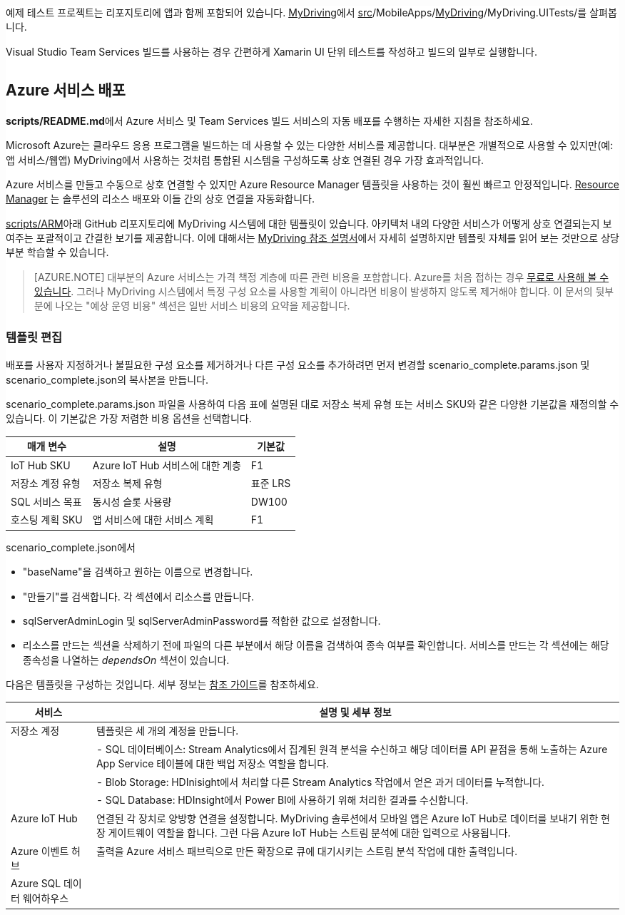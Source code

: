 예제 테스트 프로젝트는 리포지토리에 앱과 함께 포함되어 있습니다. [MyDriving](https://github.com/Azure-Samples/MyDriving/tree/master/src/MobileAppService)에서 [src](https://github.com/Azure-Samples/MyDriving/tree/master/src)/MobileApps/[MyDriving](https://github.com/Azure-Samples/MyDriving/tree/master/src/MobileApps/MyDriving)/MyDriving.UITests/를 살펴봅니다.

Visual Studio Team Services 빌드를 사용하는 경우 간편하게 Xamarin UI 단위 테스트를 작성하고 빌드의 일부로 실행합니다.

## <a name="deploy-azure-services"></a>Azure 서비스 배포

**scripts/README.md**에서 Azure 서비스 및 Team Services 빌드 서비스의 자동 배포를 수행하는 자세한 지침을 참조하세요.

Microsoft Azure는 클라우드 응용 프로그램을 빌드하는 데 사용할 수 있는 다양한 서비스를 제공합니다. 대부분은 개별적으로 사용할 수 있지만(예: 앱 서비스/웹앱) MyDriving에서 사용하는 것처럼 통합된 시스템을 구성하도록 상호 연결된 경우 가장 효과적입니다.

Azure 서비스를 만들고 수동으로 상호 연결할 수 있지만 Azure Resource Manager 템플릿을 사용하는 것이 훨씬 빠르고 안정적입니다. [Resource Manager](../resource-group-overview.md) 는 솔루션의 리소스 배포와 이들 간의 상호 연결을 자동화합니다.

[scripts/ARM](https://github.com/Azure-Samples/MyDriving/tree/master/scripts/ARM)아래 GitHub 리포지토리에 MyDriving 시스템에 대한 템플릿이 있습니다. 아키텍처 내의 다양한 서비스가 어떻게 상호 연결되는지 보여주는 포괄적이고 간결한 보기를 제공합니다. 이에 대해서는 [MyDriving 참조 설명서](http://aka.ms/mydrivingdocs)에서 자세히 설명하지만 템플릿 자체를 읽어 보는 것만으로 상당 부분 학습할 수 있습니다.

> [AZURE.NOTE] 대부분의 Azure 서비스는 가격 책정 계층에 따른 관련 비용을 포함합니다. Azure를 처음 접하는 경우 [무료로 사용해 볼 수 있습니다](https://azure.microsoft.com/free/). 그러나 MyDriving 시스템에서 특정 구성 요소를 사용할 계획이 아니라면 비용이 발생하지 않도록 제거해야 합니다. 이 문서의 뒷부분에 나오는 "예상 운영 비용" 섹션은 일반 서비스 비용의 요약을 제공합니다.

### <a name="edit-the-template"></a>템플릿 편집

배포를 사용자 지정하거나 불필요한 구성 요소를 제거하거나 다른 구성 요소를 추가하려면 먼저 변경할 scenario\_complete.params.json 및 scenario\_complete.json의 복사본을 만듭니다.

scenario\_complete.params.json 파일을 사용하여 다음 표에 설명된 대로 저장소 복제 유형 또는 서비스 SKU와 같은 다양한 기본값을 재정의할 수 있습니다. 이 기본값은 가장 저렴한 비용 옵션을 선택합니다.

| **매개 변수**         | **설명**                | **기본값** |
|--------|---------|-------|
| IoT Hub SKU           | Azure IoT Hub 서비스에 대한 계층 | F1                |
| 저장소 계정 유형  | 저장소 복제 유형       | 표준 LRS      |
| SQL 서비스 목표 | 동시성 슬롯 사용량   | DW100             |
| 호스팅 계획 SKU      | 앱 서비스에 대한 서비스 계획   | F1                |

scenario\_complete.json에서

-   "baseName"을 검색하고 원하는 이름으로 변경합니다.

-   "만들기"를 검색합니다. 각 섹션에서 리소스를 만듭니다.

-   sqlServerAdminLogin 및 sqlServerAdminPassword를 적합한 값으로 설정합니다.

-   리소스를 만드는 섹션을 삭제하기 전에 파일의 다른 부분에서 해당 이름을 검색하여 종속 여부를 확인합니다. 서비스를 만드는 각 섹션에는 해당 종속성을 나열하는 *dependsOn* 섹션이 있습니다.

다음은 템플릿을 구성하는 것입니다. 세부 정보는 [참조 가이드](http://aka.ms/mydrivingdocs)를 참조하세요.

| **서비스**                 | **설명 및 세부 정보**  
|---|----
| 저장소 계정            | 템플릿은 세 개의 계정을 만듭니다.                                                                                                                                                                       
|| - SQL 데이터베이스: Stream Analytics에서 집계된 원격 분석을 수신하고 해당 데이터를 API 끝점을 통해 노출하는 Azure App Service 테이블에 대한 백업 저장소 역할을 합니다.                      
|| - Blob Storage: HDInisight에서 처리할 다른 Stream Analytics 작업에서 얻은 과거 데이터를 누적합니다.                                                                                         
|| - SQL Database: HDInsight에서 Power BI에 사용하기 위해 처리한 결과를 수신합니다.                                                                                                                 
| Azure IoT Hub                     | 연결된 각 장치로 양방향 연결을 설정합니다. MyDriving 솔루션에서 모바일 앱은 Azure IoT Hub로 데이터를 보내기 위한 현장 게이트웨이 역할을 합니다. 그런 다음 Azure IoT Hub는 스트림 분석에 대한 입력으로 사용됩니다. |
| Azure 이벤트 허브                   | 출력을 Azure 서비스 패브릭으로 만든 확장으로 큐에 대기시키는 스트림 분석 작업에 대한 출력입니다.                                                                                               
| Azure SQL 데이터 웨어하우스          |                                                                                                                                                                                                            